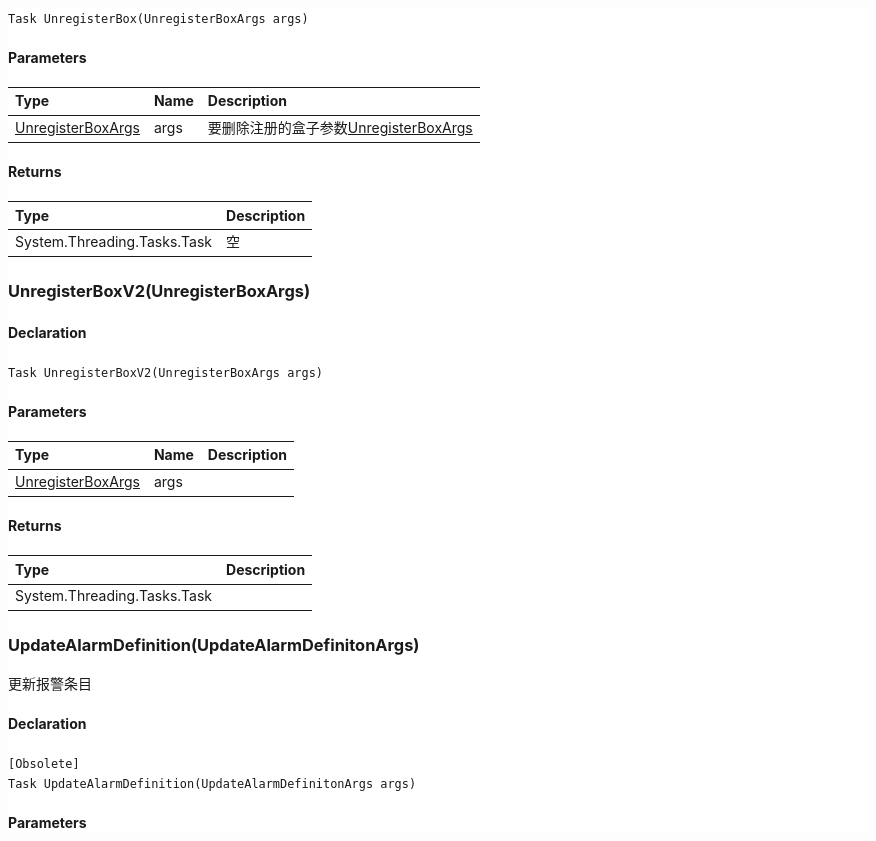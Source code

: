```text
Task UnregisterBox(UnregisterBoxArgs args)
```

#### Parameters

| Type | Name | Description |
| :--- | :--- | :--- |
| [UnregisterBoxArgs](https://docs.flexem.net/fbox/zh-cn/sdk/FBoxClientDriver.Contract.UnregisterBoxArgs.html) | args | 要删除注册的盒子参数[UnregisterBoxArgs](https://docs.flexem.net/fbox/zh-cn/sdk/FBoxClientDriver.Contract.UnregisterBoxArgs.html) |

#### Returns

| Type | Description |
| :--- | :--- |
| System.Threading.Tasks.Task | 空 |

### UnregisterBoxV2\(UnregisterBoxArgs\) <a id="FBoxClientDriver_Contract_IFBoxClientManager_UnregisterBoxV2_FBoxClientDriver_Contract_UnregisterBoxArgs_"></a>

#### Declaration

```text
Task UnregisterBoxV2(UnregisterBoxArgs args)
```

#### Parameters

| Type | Name | Description |
| :--- | :--- | :--- |
| [UnregisterBoxArgs](https://docs.flexem.net/fbox/zh-cn/sdk/FBoxClientDriver.Contract.UnregisterBoxArgs.html) | args |  |

#### Returns

| Type | Description |
| :--- | :--- |
| System.Threading.Tasks.Task |  |

### UpdateAlarmDefinition\(UpdateAlarmDefinitonArgs\) <a id="FBoxClientDriver_Contract_IFBoxClientManager_UpdateAlarmDefinition_FBoxClientDriver_Contract_UpdateAlarmDefinitonArgs_"></a>

更新报警条目

#### Declaration

```text
[Obsolete]
Task UpdateAlarmDefinition(UpdateAlarmDefinitonArgs args)
```

#### Parameters
